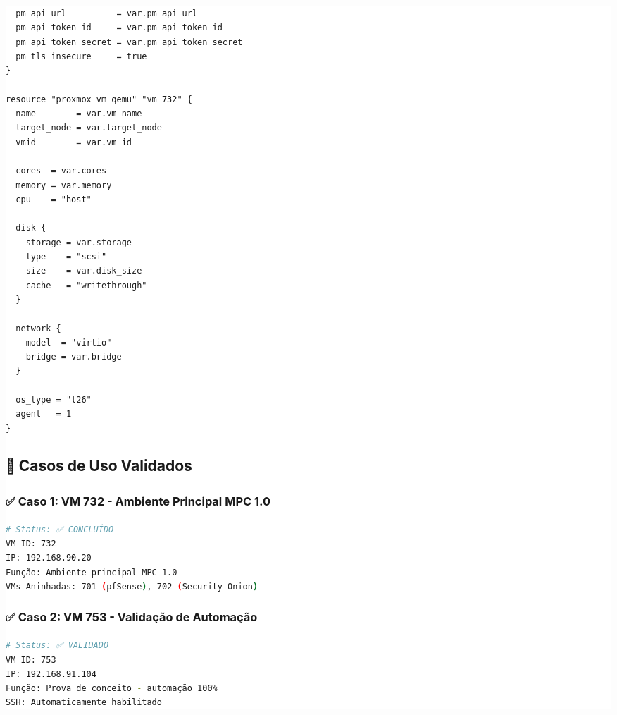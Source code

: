 ```hcl
  pm_api_url          = var.pm_api_url
  pm_api_token_id     = var.pm_api_token_id
  pm_api_token_secret = var.pm_api_token_secret
  pm_tls_insecure     = true
}

resource "proxmox_vm_qemu" "vm_732" {
  name        = var.vm_name
  target_node = var.target_node
  vmid        = var.vm_id
  
  cores  = var.cores
  memory = var.memory
  cpu    = "host"
  
  disk {
    storage = var.storage
    type    = "scsi"
    size    = var.disk_size
    cache   = "writethrough"
  }
  
  network {
    model  = "virtio"
    bridge = var.bridge
  }
  
  os_type = "l26"
  agent   = 1
}
```

## 🎯 Casos de Uso Validados

### ✅ **Caso 1: VM 732 - Ambiente Principal MPC 1.0**
```bash
# Status: ✅ CONCLUÍDO
VM ID: 732
IP: 192.168.90.20
Função: Ambiente principal MPC 1.0
VMs Aninhadas: 701 (pfSense), 702 (Security Onion)
```

### ✅ **Caso 2: VM 753 - Validação de Automação**
```bash
# Status: ✅ VALIDADO
VM ID: 753
IP: 192.168.91.104
Função: Prova de conceito - automação 100%
SSH: Automaticamente habilitado
```
